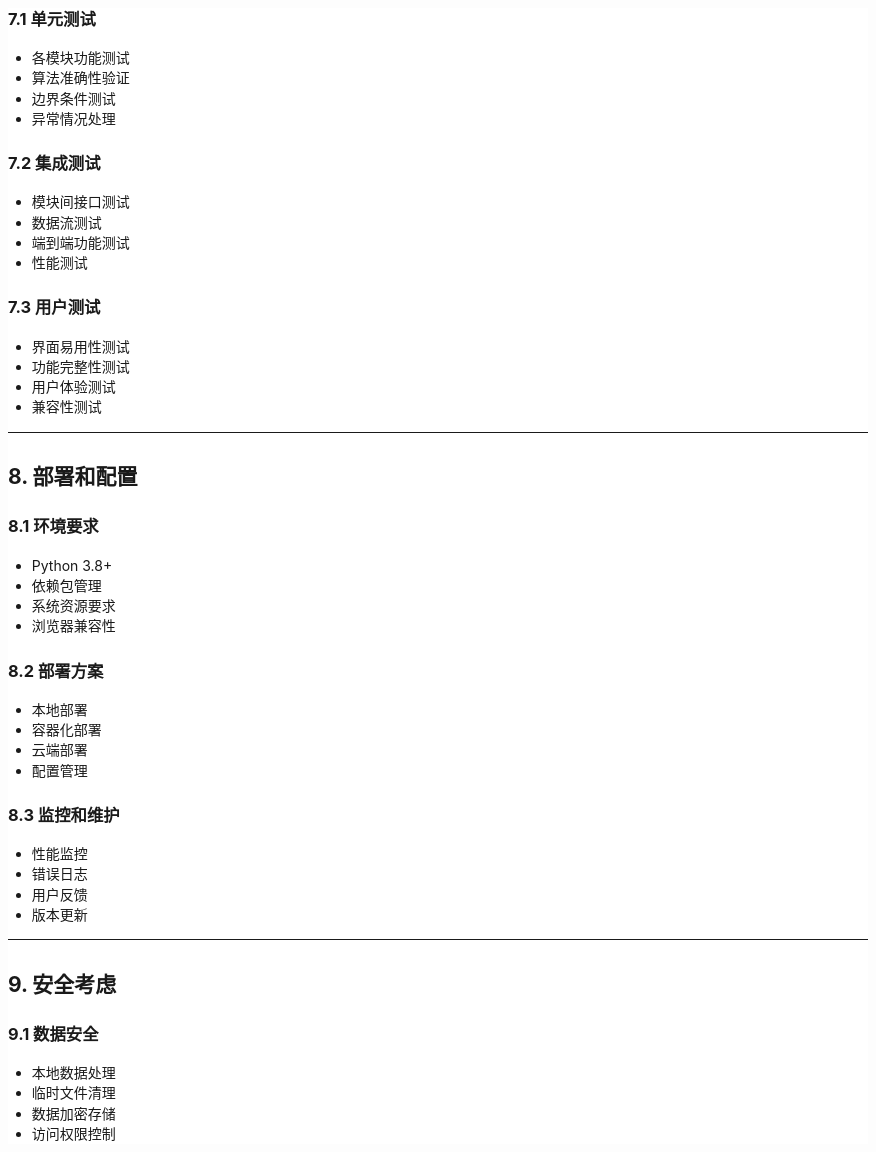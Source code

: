 ### 7.1 单元测试
- 各模块功能测试
- 算法准确性验证
- 边界条件测试
- 异常情况处理

### 7.2 集成测试
- 模块间接口测试
- 数据流测试
- 端到端功能测试
- 性能测试

### 7.3 用户测试
- 界面易用性测试
- 功能完整性测试
- 用户体验测试
- 兼容性测试

---

## 8. 部署和配置

### 8.1 环境要求
- Python 3.8+
- 依赖包管理
- 系统资源要求
- 浏览器兼容性

### 8.2 部署方案
- 本地部署
- 容器化部署
- 云端部署
- 配置管理

### 8.3 监控和维护
- 性能监控
- 错误日志
- 用户反馈
- 版本更新

---

## 9. 安全考虑

### 9.1 数据安全
- 本地数据处理
- 临时文件清理
- 数据加密存储
- 访问权限控制
